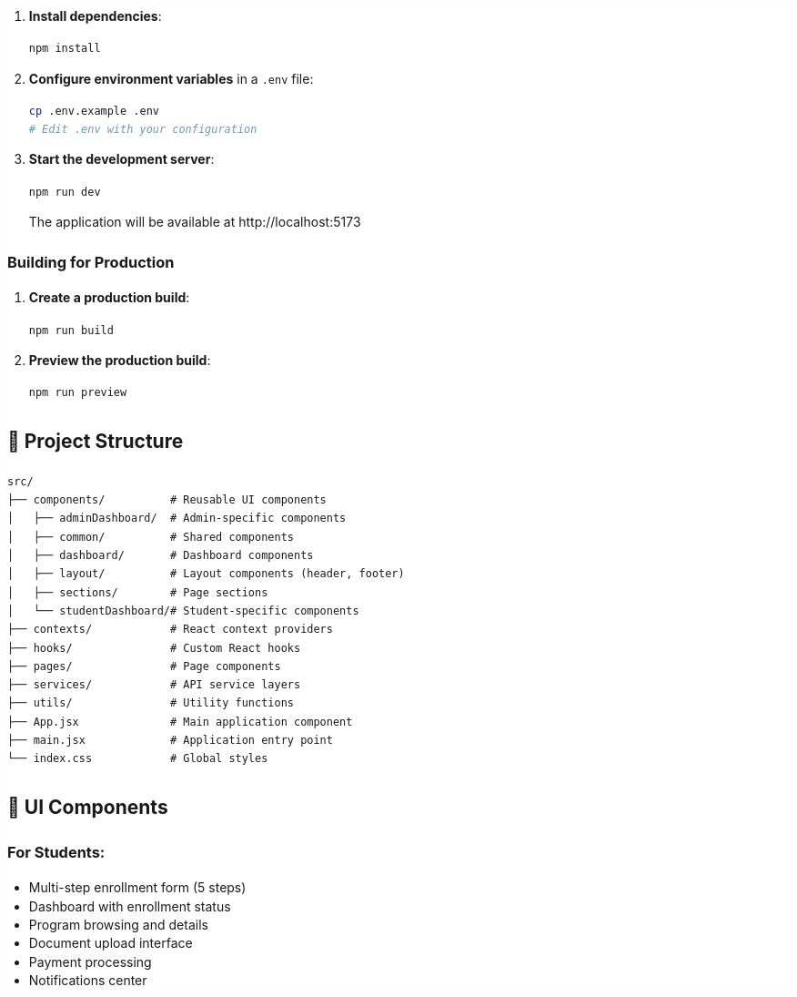 1. **Install dependencies**:
   ```bash
   npm install
   ```

2. **Configure environment variables** in a `.env` file:
   ```bash
   cp .env.example .env
   # Edit .env with your configuration
   ```

3. **Start the development server**:
   ```bash
   npm run dev
   ```

   The application will be available at http://localhost:5173

### Building for Production

1. **Create a production build**:
   ```bash
   npm run build
   ```

2. **Preview the production build**:
   ```bash
   npm run preview
   ```

## 📁 Project Structure

```
src/
├── components/          # Reusable UI components
│   ├── adminDashboard/  # Admin-specific components
│   ├── common/          # Shared components
│   ├── dashboard/       # Dashboard components
│   ├── layout/          # Layout components (header, footer)
│   ├── sections/        # Page sections
│   └── studentDashboard/# Student-specific components
├── contexts/            # React context providers
├── hooks/               # Custom React hooks
├── pages/               # Page components
├── services/            # API service layers
├── utils/               # Utility functions
├── App.jsx              # Main application component
├── main.jsx             # Application entry point
└── index.css            # Global styles
```

## 🎨 UI Components

### For Students:
- Multi-step enrollment form (5 steps)
- Dashboard with enrollment status
- Program browsing and details
- Document upload interface
- Payment processing
- Notifications center
